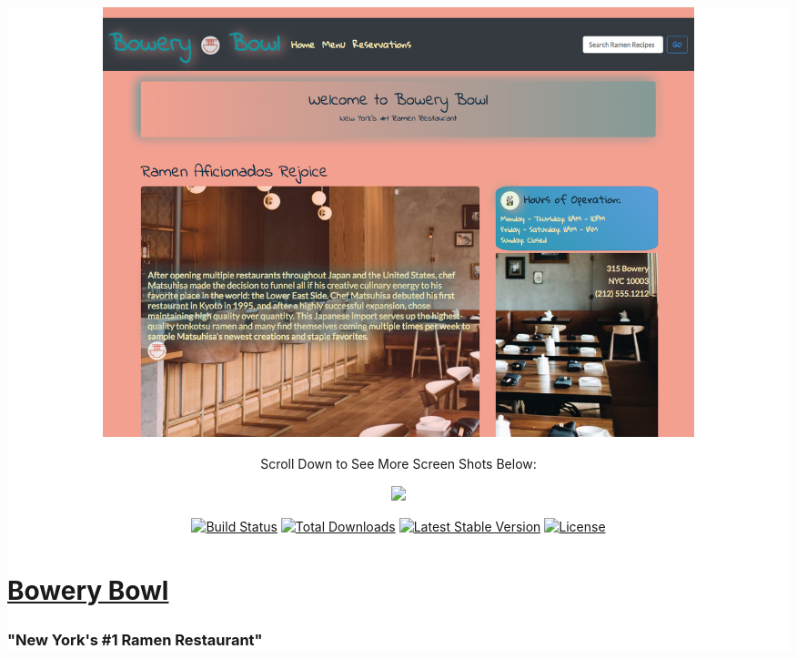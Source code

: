 
<p align="center">
  <img src="bb1.jpg" width="650" title="hover text">
</p>
<p align="center">
Scroll Down to See More Screen Shots Below:
</p>

<p align="center"><img src="https://laravel.com/assets/img/components/logo-laravel.svg"></p>

<p align="center">
<a href="https://travis-ci.org/laravel/framework"><img src="https://travis-ci.org/laravel/framework.svg" alt="Build Status"></a>
<a href="https://packagist.org/packages/laravel/framework"><img src="https://poser.pugx.org/laravel/framework/d/total.svg" alt="Total Downloads"></a>
<a href="https://packagist.org/packages/laravel/framework"><img src="https://poser.pugx.org/laravel/framework/v/stable.svg" alt="Latest Stable Version"></a>
<a href="https://packagist.org/packages/laravel/framework"><img src="https://poser.pugx.org/laravel/framework/license.svg" alt="License"></a>
</p>

# [Bowery Bowl](http://bowerybowl.herokuapp.com/)
### "New York's #1 Ramen Restaurant"
